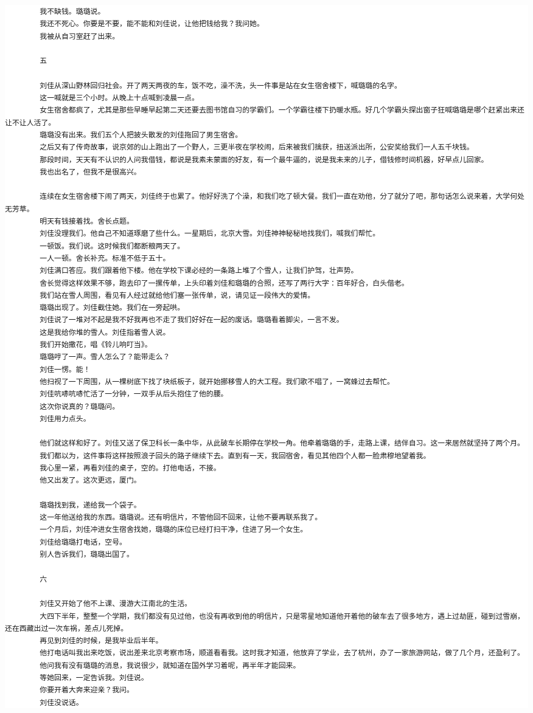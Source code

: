        	我不缺钱。璐璐说。
        	我还不死心。你要是不要，能不能和刘佳说，让他把钱给我？我问她。
        	我被从自习室赶了出来。
        	
        	五
        	
        	刘佳从深山野林回归社会。开了两天两夜的车，饭不吃，澡不洗，头一件事是站在女生宿舍楼下，喊璐璐的名字。
        	这一喊就是三个小时。从晚上十点喊到凌晨一点。
        	女生宿舍都疯了，尤其是那些早睡早起第二天还要去图书馆自习的学霸们。一个学霸往楼下扔暖水瓶。好几个学霸头探出窗子狂喊璐璐是哪个赶紧出来还让不让人活了。
        	璐璐没有出来。我们五个人把披头散发的刘佳拖回了男生宿舍。
        	之后又有了传奇故事，说京郊的山上跑出了一个野人，三更半夜在学校闹，后来被我们擒获，扭送派出所，公安奖给我们一人五千块钱。
        	那段时间，天天有不认识的人问我借钱，都说是我素未蒙面的好友，有一个最牛逼的，说是我未来的儿子，借钱修时间机器，好早点儿回家。
        	我也出名了，但我不是很高兴。
        	
        	连续在女生宿舍楼下闹了两天，刘佳终于也累了。他好好洗了个澡，和我们吃了顿大餐。我们一直在劝他，分了就分了吧，那句话怎么说来着，大学何处无芳草。
        	明天有钱接着找。舍长点题。
        	刘佳没理我们。他自己不知道琢磨了些什么。一星期后，北京大雪。刘佳神神秘秘地找我们，喊我们帮忙。
        	一顿饭。我们说。这时候我们都断粮两天了。
        	一人一顿。舍长补充。标准不低于五十。
        	刘佳满口答应。我们跟着他下楼。他在学校下课必经的一条路上堆了个雪人，让我们护驾，壮声势。
        	舍长觉得这样效果不够，跑去印了一摞传单，上头印着刘佳和璐璐的合照，还写了两行大字：百年好合，白头偕老。
        	我们站在雪人周围，看见有人经过就给他们塞一张传单，说，请见证一段伟大的爱情。
        	璐璐出现了。刘佳截住她。我们在一旁起哄。
        	刘佳说了一堆对不起是我不好我再也不走了我们好好在一起的废话。璐璐看着脚尖，一言不发。
        	这是我给你堆的雪人。刘佳指着雪人说。
        	我们开始撒花，唱《铃儿响叮当》。
        	璐璐哼了一声。雪人怎么了？能带走么？
        	刘佳一愣。能！
        	他扫视了一下周围，从一棵树底下找了块纸板子，就开始挪移雪人的大工程。我们歌不唱了，一窝蜂过去帮忙。
        	刘佳吭哧吭哧忙活了一分钟，一双手从后头抱住了他的腰。
        	这次你说真的？璐璐问。
        	刘佳用力点头。
        	
        	他们就这样和好了。刘佳又送了保卫科长一条中华，从此破车长期停在学校一角。他牵着璐璐的手，走路上课，结伴自习。这一来居然就坚持了两个月。
        	我们都以为，这件事将这样按照浪子回头的路子继续下去。直到有一天，我回宿舍，看见其他四个人都一脸肃穆地望着我。
        	我心里一紧，再看刘佳的桌子，空的。打他电话，不接。
        	他又出发了。这次更远，厦门。
        	
        	璐璐找到我，递给我一个袋子。
        	这一年他送给我的东西。璐璐说。还有明信片，不管他回不回来，让他不要再联系我了。
        	一个月后，刘佳冲进女生宿舍找她，璐璐的床位已经打扫干净，住进了另一个女生。
        	刘佳给璐璐打电话，空号。
        	别人告诉我们，璐璐出国了。
        	
        	六
        	
        	刘佳又开始了他不上课、漫游大江南北的生活。
        	大四下半年，整整一个学期，我们都没有见过他，也没有再收到他的明信片，只是零星地知道他开着他的破车去了很多地方，遇上过劫匪，碰到过雪崩，还在西藏出过一次车祸，差点儿死掉。
        	再见到刘佳的时候，是我毕业后半年。
        	他打电话叫我出来吃饭，说出差来北京考察市场，顺道看看我。这时我才知道，他放弃了学业，去了杭州，办了一家旅游网站，做了几个月，还盈利了。
        	他问我有没有璐璐的消息，我说很少，就知道在国外学习着呢，再半年才能回来。
        	等她回来，一定告诉我。刘佳说。
        	你要开着大奔来迎亲？我问。
        	刘佳没说话。
        	